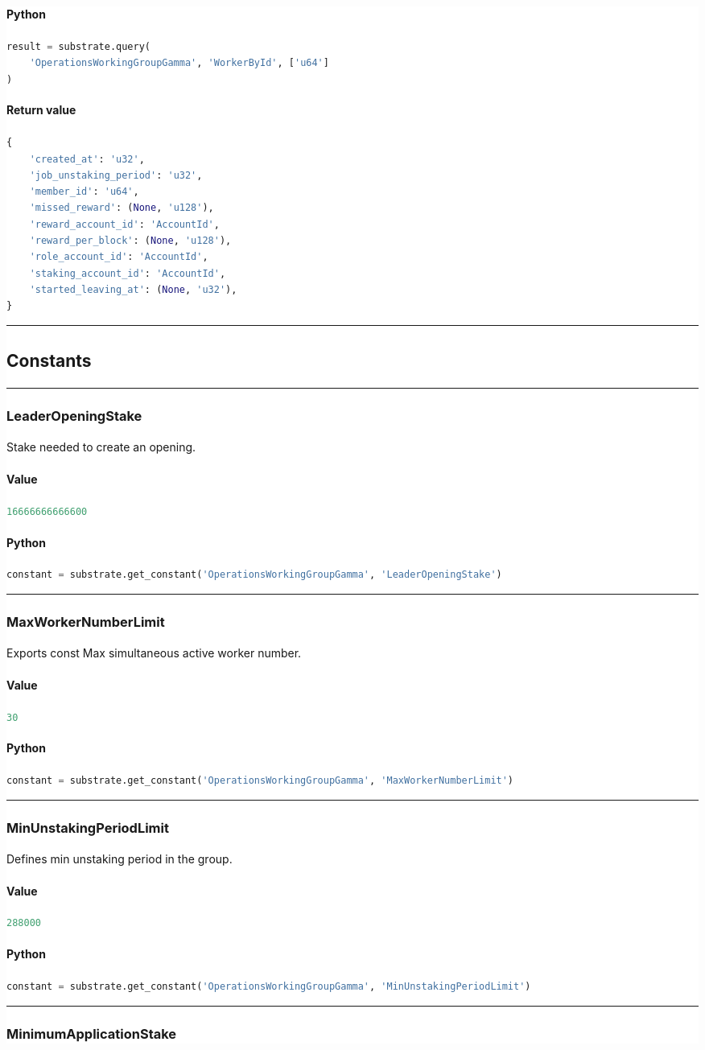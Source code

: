 #### Python
```python
result = substrate.query(
    'OperationsWorkingGroupGamma', 'WorkerById', ['u64']
)
```

#### Return value
```python
{
    'created_at': 'u32',
    'job_unstaking_period': 'u32',
    'member_id': 'u64',
    'missed_reward': (None, 'u128'),
    'reward_account_id': 'AccountId',
    'reward_per_block': (None, 'u128'),
    'role_account_id': 'AccountId',
    'staking_account_id': 'AccountId',
    'started_leaving_at': (None, 'u32'),
}
```
---------
## Constants

---------
### LeaderOpeningStake
 Stake needed to create an opening.
#### Value
```python
16666666666600
```
#### Python
```python
constant = substrate.get_constant('OperationsWorkingGroupGamma', 'LeaderOpeningStake')
```
---------
### MaxWorkerNumberLimit
 Exports const
 Max simultaneous active worker number.
#### Value
```python
30
```
#### Python
```python
constant = substrate.get_constant('OperationsWorkingGroupGamma', 'MaxWorkerNumberLimit')
```
---------
### MinUnstakingPeriodLimit
 Defines min unstaking period in the group.
#### Value
```python
288000
```
#### Python
```python
constant = substrate.get_constant('OperationsWorkingGroupGamma', 'MinUnstakingPeriodLimit')
```
---------
### MinimumApplicationStake